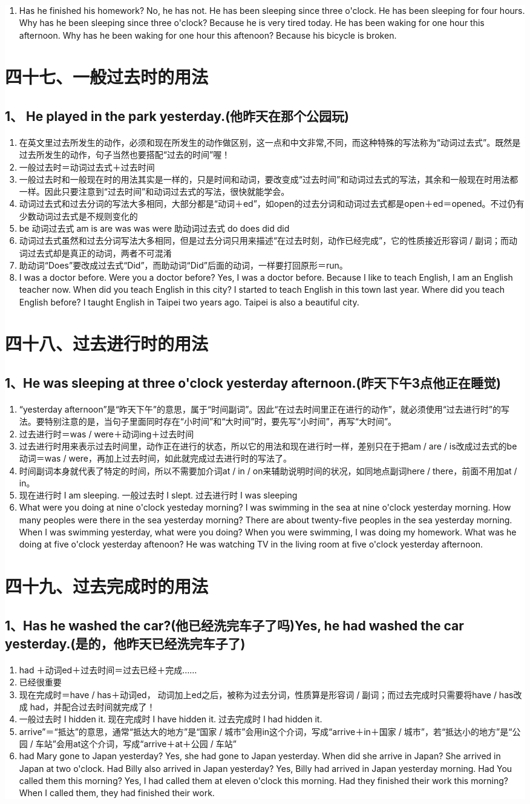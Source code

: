 1. Has he finished his homework? No, he has not. He has been sleeping since three o'clock. He has been sleeping for four hours. Why has he been sleeping since three o'clock? Because he is very tired today. He has been waking for one hour this afternoon. Why has he been waking for one hour this aftenoon? Because his bicycle is broken.

# 四十七、一般过去时的用法

## 1、 He played in the park yesterday.(他昨天在那个公园玩)

1. 在英文里过去所发生的动作，必须和现在所发生的动作做区别，这一点和中文非常,不同，而这种特殊的写法称为“动词过去式”。既然是过去所发生的动作，句子当然也要搭配“过去的时间”喔！
2. 一般过去时＝动词过去式＋过去时间
3. 一般过去时和一般现在时的用法其实是一样的，只是时间和动词，要改变成“过去时间”和动词过去式的写法，其余和一般现在时用法都一样。因此只要注意到“过去时间”和动词过去式的写法，很快就能学会。
4. 动词过去式和过去分词的写法大多相同，大部分都是“动词＋ed”，如open的过去分词和动词过去式都是open＋ed＝opened。不过仍有少数动词过去式是不规则变化的
5. be 动词过去式 am is are was was were 助动词过去式 do does did did
6. 动词过去式虽然和过去分词写法大多相同，但是过去分词只用来描述“在过去时刻，动作已经完成”，它的性质接近形容词 / 副词；而动词过去式却是真正的动词，两者不可混淆
7. 助动词“Does”要改成过去式“Did”，而助动词“Did”后面的动词，一样要打回原形＝run。
8. I was a doctor before. Were you a doctor before? Yes, I was a doctor before. Because I like to teach English, I am an English teacher now. When did you teach English in this city? I started to teach English in this town last year. Where did you teach English before? I taught English in Taipei two years ago. Taipei is also a beautiful city.

# 四十八、过去进行时的用法

## 1、He was sleeping at three o'clock yesterday afternoon.(昨天下午3点他正在睡觉)

1. “yesterday afternoon”是“昨天下午”的意思，属于“时间副词”。因此“在过去时间里正在进行的动作”，就必须使用“过去进行时”的写法。要特别注意的是，当句子里面同时存在“小时间”和“大时间”时，要先写“小时间”，再写“大时间”。
2. 过去进行时＝was / were＋动词ing＋过去时间
3. 过去进行时用来表示过去时间里，动作正在进行的状态，所以它的用法和现在进行时一样，差别只在于把am / are / is改成过去式的be动词＝was / were，再加上过去时间，如此就完成过去进行时的写法了。
4. 时间副词本身就代表了特定的时间，所以不需要加介词at / in / on来辅助说明时间的状况，如同地点副词here / there，前面不用加at / in。
5. 现在进行时 I am sleeping. 一般过去时 I slept. 过去进行时 I was sleeping
6. What were you doing at nine o'clock yesteday morning? I was swimming in the sea at nine o'clock yesterday morning. How many peoples  were there in the sea yesterday morning? There are about twenty-five peoples in the sea yesterday morning. When I was swimming yesterday, what were you doing? When you were swimming, I was doing my homework. What was he doing at five o'clock yesterday aftenoon? He was watching TV in the living room at five o'clock yesterday afternoon.

# 四十九、过去完成时的用法

## 1、Has he washed the car?(他已经洗完车子了吗)Yes, he had washed the car yesterday.(是的，他昨天已经洗完车子了)

1. had ＋动词ed＋过去时间＝过去已经＋完成……
2. 已经很重要
3. 现在完成时＝have / has＋动词ed， 动词加上ed之后，被称为过去分词，性质算是形容词 / 副词；而过去完成时只需要将have / has改成 had，并配合过去时间就完成了！
4. 一般过去时 I hidden it. 现在完成时 I have hidden it. 过去完成时 I had hidden it.
5. arrive”＝“抵达”的意思，通常“抵达大的地方”是“国家 / 城市”会用in这个介词，写成“arrive＋in＋国家 / 城市”，若“抵达小的地方”是“公园 / 车站”会用at这个介词，写成“arrive＋at＋公园 / 车站”
6. had Mary gone to Japan yesterday? Yes, she had gone to Japan yesterday. When did she arrive in Japan? She arrived in Japan at two o'clock. Had Billy also arrived in Japan yesterday? Yes, Billy had arrived in Japan yesterday morning. Had You called them this morning? Yes, I had called them at eleven o'clock this morning. Had they finished their work this morning? When I called them, they had finished their work.
